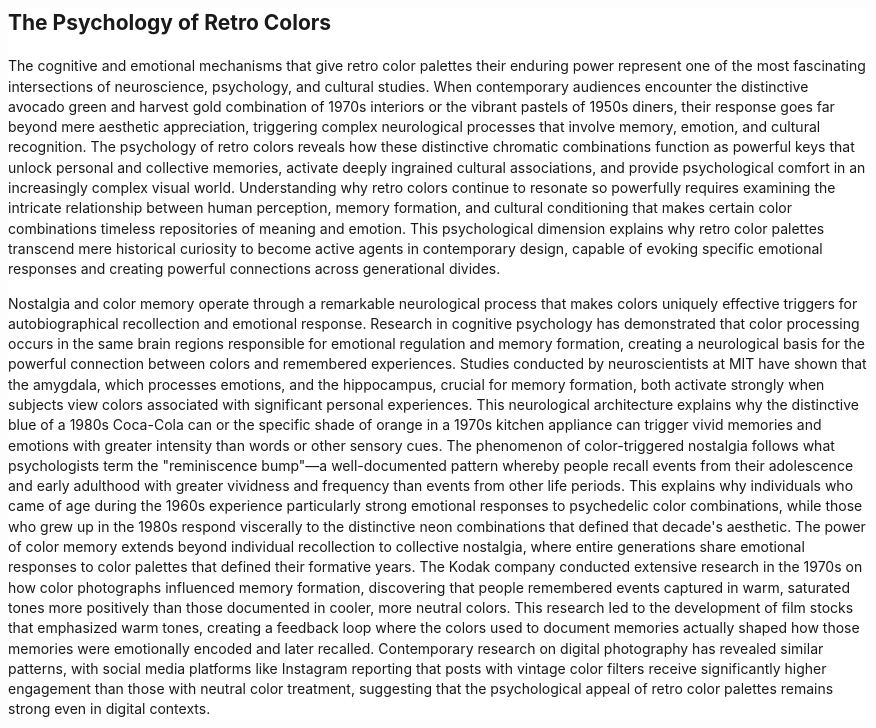## The Psychology of Retro Colors

The cognitive and emotional mechanisms that give retro color palettes their enduring power represent one of the most fascinating intersections of neuroscience, psychology, and cultural studies. When contemporary audiences encounter the distinctive avocado green and harvest gold combination of 1970s interiors or the vibrant pastels of 1950s diners, their response goes far beyond mere aesthetic appreciation, triggering complex neurological processes that involve memory, emotion, and cultural recognition. The psychology of retro colors reveals how these distinctive chromatic combinations function as powerful keys that unlock personal and collective memories, activate deeply ingrained cultural associations, and provide psychological comfort in an increasingly complex visual world. Understanding why retro colors continue to resonate so powerfully requires examining the intricate relationship between human perception, memory formation, and cultural conditioning that makes certain color combinations timeless repositories of meaning and emotion. This psychological dimension explains why retro color palettes transcend mere historical curiosity to become active agents in contemporary design, capable of evoking specific emotional responses and creating powerful connections across generational divides.

Nostalgia and color memory operate through a remarkable neurological process that makes colors uniquely effective triggers for autobiographical recollection and emotional response. Research in cognitive psychology has demonstrated that color processing occurs in the same brain regions responsible for emotional regulation and memory formation, creating a neurological basis for the powerful connection between colors and remembered experiences. Studies conducted by neuroscientists at MIT have shown that the amygdala, which processes emotions, and the hippocampus, crucial for memory formation, both activate strongly when subjects view colors associated with significant personal experiences. This neurological architecture explains why the distinctive blue of a 1980s Coca-Cola can or the specific shade of orange in a 1970s kitchen appliance can trigger vivid memories and emotions with greater intensity than words or other sensory cues. The phenomenon of color-triggered nostalgia follows what psychologists term the "reminiscence bump"—a well-documented pattern whereby people recall events from their adolescence and early adulthood with greater vividness and frequency than events from other life periods. This explains why individuals who came of age during the 1960s experience particularly strong emotional responses to psychedelic color combinations, while those who grew up in the 1980s respond viscerally to the distinctive neon combinations that defined that decade's aesthetic. The power of color memory extends beyond individual recollection to collective nostalgia, where entire generations share emotional responses to color palettes that defined their formative years. The Kodak company conducted extensive research in the 1970s on how color photographs influenced memory formation, discovering that people remembered events captured in warm, saturated tones more positively than those documented in cooler, more neutral colors. This research led to the development of film stocks that emphasized warm tones, creating a feedback loop where the colors used to document memories actually shaped how those memories were emotionally encoded and later recalled. Contemporary research on digital photography has revealed similar patterns, with social media platforms like Instagram reporting that posts with vintage color filters receive significantly higher engagement than those with neutral color treatment, suggesting that the psychological appeal of retro color palettes remains strong even in digital contexts.
